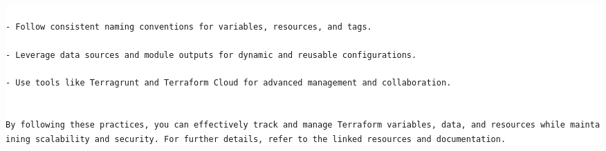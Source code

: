   ```hcl
                                                                                                                                                                                                                                                                                                                                                - Follow consistent naming conventions for variables, resources, and tags.
                                                                                                                                                                                                                                                                                                                                                - Leverage data sources and module outputs for dynamic and reusable configurations.
                                                                                                                                                                                                                                                                                                                                                - Use tools like Terragrunt and Terraform Cloud for advanced management and collaboration.

                                                                                                                                                                                                                                                                                                                                                By following these practices, you can effectively track and manage Terraform variables, data, and resources while maintaining scalability and security. For further details, refer to the linked resources and documentation.
